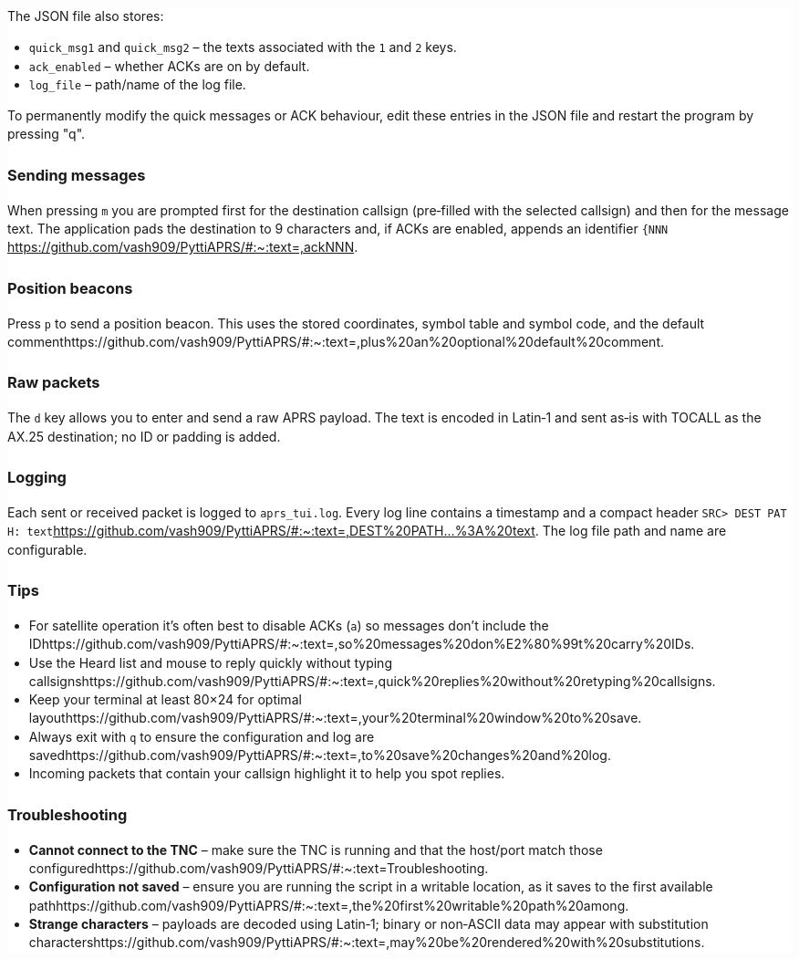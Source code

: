 The JSON file also stores:

- `quick_msg1` and `quick_msg2` – the texts associated with the `1` and `2` keys.
- `ack_enabled` – whether ACKs are on by default.
- `log_file` – path/name of the log file.

To permanently modify the quick messages or ACK behaviour, edit these entries in the JSON file and restart the program by pressing "q".

### Sending messages

When pressing `m` you are prompted first for the destination callsign (pre‑filled with the selected callsign) and then for the message text. The application pads the destination to 9 characters and, if ACKs are enabled, appends an identifier `{NNN`https://github.com/vash909/PyttiAPRS/#:~:text=,ackNNN.

### Position beacons

Press `p` to send a position beacon. This uses the stored coordinates, symbol table and symbol code, and the default commenthttps://github.com/vash909/PyttiAPRS/#:~:text=,plus%20an%20optional%20default%20comment.

### Raw packets

The `d` key allows you to enter and send a raw APRS payload. The text is encoded in Latin‑1 and sent as‑is with TOCALL as the AX.25 destination; no ID or padding is added.

### Logging

Each sent or received packet is logged to `aprs_tui.log`. Every log line contains a timestamp and a compact header `SRC> DEST PATH: text`https://github.com/vash909/PyttiAPRS/#:~:text=,DEST%20PATH...%3A%20text. The log file path and name are configurable.

### Tips

- For satellite operation it’s often best to disable ACKs (`a`) so messages don’t include the IDhttps://github.com/vash909/PyttiAPRS/#:~:text=,so%20messages%20don%E2%80%99t%20carry%20IDs.
- Use the Heard list and mouse to reply quickly without typing callsignshttps://github.com/vash909/PyttiAPRS/#:~:text=,quick%20replies%20without%20retyping%20callsigns.
- Keep your terminal at least 80×24 for optimal layouthttps://github.com/vash909/PyttiAPRS/#:~:text=,your%20terminal%20window%20to%20save.
- Always exit with `q` to ensure the configuration and log are savedhttps://github.com/vash909/PyttiAPRS/#:~:text=,to%20save%20changes%20and%20log.
- Incoming packets that contain your callsign highlight it to help you spot replies.

### Troubleshooting

- **Cannot connect to the TNC** – make sure the TNC is running and that the host/port match those configuredhttps://github.com/vash909/PyttiAPRS/#:~:text=Troubleshooting.
- **Configuration not saved** – ensure you are running the script in a writable location, as it saves to the first available pathhttps://github.com/vash909/PyttiAPRS/#:~:text=,the%20first%20writable%20path%20among.
- **Strange characters** – payloads are decoded using Latin‑1; binary or non‑ASCII data may appear with substitution charactershttps://github.com/vash909/PyttiAPRS/#:~:text=,may%20be%20rendered%20with%20substitutions.
